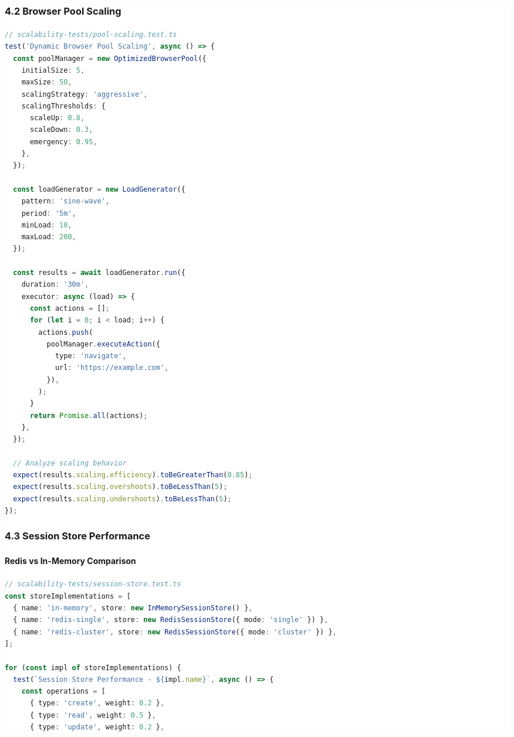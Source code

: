 ### 4.2 Browser Pool Scaling

```typescript
// scalability-tests/pool-scaling.test.ts
test('Dynamic Browser Pool Scaling', async () => {
  const poolManager = new OptimizedBrowserPool({
    initialSize: 5,
    maxSize: 50,
    scalingStrategy: 'aggressive',
    scalingThresholds: {
      scaleUp: 0.8,
      scaleDown: 0.3,
      emergency: 0.95,
    },
  });

  const loadGenerator = new LoadGenerator({
    pattern: 'sine-wave',
    period: '5m',
    minLoad: 10,
    maxLoad: 200,
  });

  const results = await loadGenerator.run({
    duration: '30m',
    executor: async (load) => {
      const actions = [];
      for (let i = 0; i < load; i++) {
        actions.push(
          poolManager.executeAction({
            type: 'navigate',
            url: 'https://example.com',
          }),
        );
      }
      return Promise.all(actions);
    },
  });

  // Analyze scaling behavior
  expect(results.scaling.efficiency).toBeGreaterThan(0.85);
  expect(results.scaling.overshoots).toBeLessThan(5);
  expect(results.scaling.undershoots).toBeLessThan(5);
});
```

### 4.3 Session Store Performance

#### Redis vs In-Memory Comparison

```typescript
// scalability-tests/session-store.test.ts
const storeImplementations = [
  { name: 'in-memory', store: new InMemorySessionStore() },
  { name: 'redis-single', store: new RedisSessionStore({ mode: 'single' }) },
  { name: 'redis-cluster', store: new RedisSessionStore({ mode: 'cluster' }) },
];

for (const impl of storeImplementations) {
  test(`Session Store Performance - ${impl.name}`, async () => {
    const operations = [
      { type: 'create', weight: 0.2 },
      { type: 'read', weight: 0.5 },
      { type: 'update', weight: 0.2 },
```